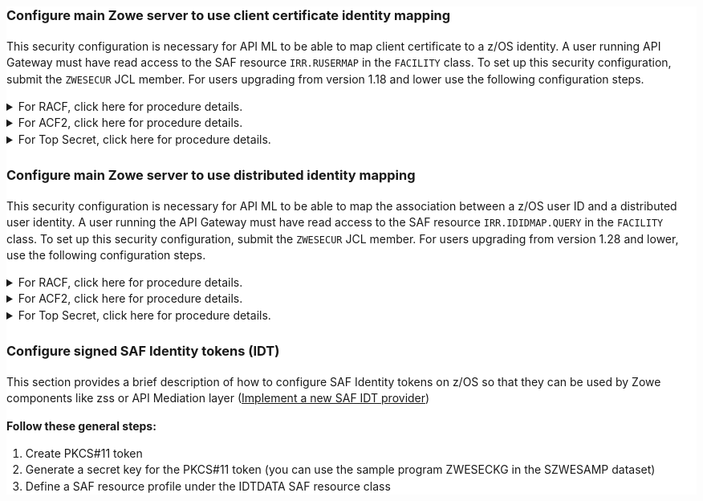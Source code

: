 ### Configure main Zowe server to use client certificate identity mapping

This security configuration is necessary for API ML to be able to map client certificate to a z/OS identity. A user running API Gateway must have read access to the SAF resource `IRR.RUSERMAP` in the `FACILITY` class. 
To set up this security configuration, submit the `ZWESECUR` JCL member. For users upgrading from version 1.18 and lower use the following configuration steps.

<details><summary>
For RACF, click here for procedure details.
</summary></details>

<details><summary>
For ACF2, click here for procedure details.
</summary></details>

<details><summary>
For Top Secret, click here for procedure details.
</summary></details>

### Configure main Zowe server to use distributed identity mapping

This security configuration is necessary for API ML to be able to map the association between a z/OS user ID and a distributed user identity. A user running the API Gateway must have read access to the SAF resource `IRR.IDIDMAP.QUERY` in the `FACILITY` class.
To set up this security configuration, submit the `ZWESECUR` JCL member. For users upgrading from version 1.28 and lower, use the following configuration steps.

<details><summary>
For RACF, click here for procedure details.
</summary></details>

<details><summary>
For ACF2, click here for procedure details.
</summary></details>

<details><summary>
For Top Secret, click here for procedure details.
</summary></details>

### Configure signed SAF Identity tokens (IDT)

This section provides a brief description of how to configure SAF Identity tokens on z/OS so that they can be used by Zowe components like zss or API Mediation layer ([Implement a new SAF IDT provider](../extend/extend-apiml/implement-new-saf-provider.md))

**Follow these general steps:**

1. Create PKCS#11 token 
2. Generate a secret key for the PKCS#11 token (you can use the sample program ZWESECKG in the SZWESAMP dataset)
3. Define a SAF resource profile under the IDTDATA SAF resource class
